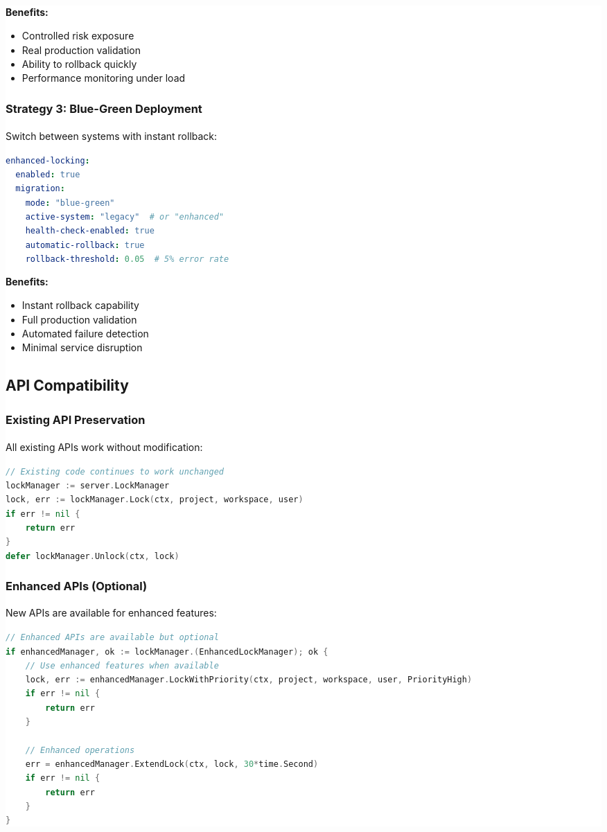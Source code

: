 **Benefits:**
- Controlled risk exposure
- Real production validation
- Ability to rollback quickly
- Performance monitoring under load

### Strategy 3: Blue-Green Deployment

Switch between systems with instant rollback:

```yaml
enhanced-locking:
  enabled: true
  migration:
    mode: "blue-green"
    active-system: "legacy"  # or "enhanced"
    health-check-enabled: true
    automatic-rollback: true
    rollback-threshold: 0.05  # 5% error rate
```

**Benefits:**
- Instant rollback capability
- Full production validation
- Automated failure detection
- Minimal service disruption

## API Compatibility

### Existing API Preservation

All existing APIs work without modification:

```go
// Existing code continues to work unchanged
lockManager := server.LockManager
lock, err := lockManager.Lock(ctx, project, workspace, user)
if err != nil {
    return err
}
defer lockManager.Unlock(ctx, lock)
```

### Enhanced APIs (Optional)

New APIs are available for enhanced features:

```go
// Enhanced APIs are available but optional
if enhancedManager, ok := lockManager.(EnhancedLockManager); ok {
    // Use enhanced features when available
    lock, err := enhancedManager.LockWithPriority(ctx, project, workspace, user, PriorityHigh)
    if err != nil {
        return err
    }

    // Enhanced operations
    err = enhancedManager.ExtendLock(ctx, lock, 30*time.Second)
    if err != nil {
        return err
    }
}
```
